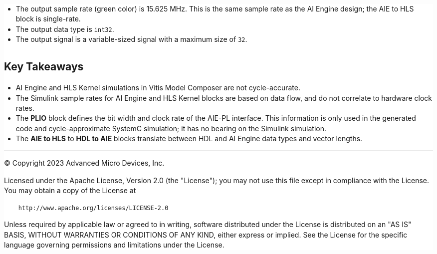 * The output sample rate (green color) is 15.625 MHz. This is the same sample rate as the AI Engine design; the AIE to HLS block is single-rate.
* The output data type is `int32`.
* The output signal is a variable-sized signal with a maximum size of `32`.

## Key Takeaways

* AI Engine and HLS Kernel simulations in Vitis Model Composer are not cycle-accurate.
* The Simulink sample rates for AI Engine and HLS Kernel blocks are based on data flow, and do not correlate to hardware clock rates.
* The **PLIO** block defines the bit width and clock rate of the AIE-PL interface. This information is only used in the generated code and cycle-approximate SystemC simulation; it has no bearing on the Simulink simulation.
* The **AIE to HLS** to **HDL to AIE** blocks translate between HDL and AI Engine data types and vector lengths. 

---

&copy; Copyright 2023 Advanced Micro Devices, Inc.

Licensed under the Apache License, Version 2.0 (the "License");
you may not use this file except in compliance with the License.
You may obtain a copy of the License at

```
    http://www.apache.org/licenses/LICENSE-2.0
```

Unless required by applicable law or agreed to in writing, software
distributed under the License is distributed on an "AS IS" BASIS,
WITHOUT WARRANTIES OR CONDITIONS OF ANY KIND, either express or implied.
See the License for the specific language governing permissions and
limitations under the License.
